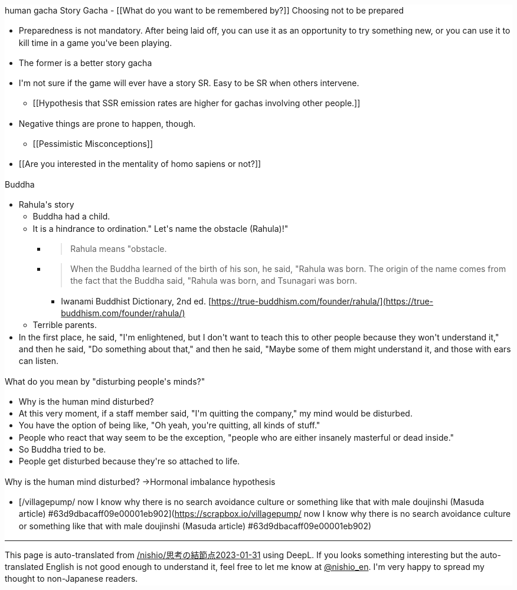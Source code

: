 human gacha
Story Gacha
    - [[What do you want to be remembered by?]]
Choosing not to be prepared
- Preparedness is not mandatory.
After being laid off, you can use it as an opportunity to try something new, or you can use it to kill time in a game you've been playing.
- The former is a better story gacha
- I'm not sure if the game will ever have a story SR.
Easy to be SR when others intervene.
    - [[Hypothesis that SSR emission rates are higher for gachas involving other people.]]
- Negative things are prone to happen, though.
    - [[Pessimistic Misconceptions]]

- [[Are you interested in the mentality of homo sapiens or not?]]

Buddha
- Rahula's story
    - Buddha had a child.
    - It is a hindrance to ordination." Let's name the obstacle (Rahula)!"
        - > Rahula means "obstacle.
        - >  When the Buddha learned of the birth of his son, he said, "Rahula was born. The origin of the name comes from the fact that the Buddha said, "Rahula was born, and Tsunagari was born.
            - Iwanami Buddhist Dictionary, 2nd ed. [https://true-buddhism.com/founder/rahula/](https://true-buddhism.com/founder/rahula/)
    - Terrible parents.
- In the first place, he said, "I'm enlightened, but I don't want to teach this to other people because they won't understand it," and then he said, "Do something about that," and then he said, "Maybe some of them might understand it, and those with ears can listen.

What do you mean by "disturbing people's minds?"
- Why is the human mind disturbed?
- At this very moment, if a staff member said, "I'm quitting the company," my mind would be disturbed.
- You have the option of being like, "Oh yeah, you're quitting, all kinds of stuff."
- People who react that way seem to be the exception, "people who are either insanely masterful or dead inside."
- So Buddha tried to be.
- People get disturbed because they're so attached to life.

Why is the human mind disturbed? →Hormonal imbalance hypothesis
- [/villagepump/ now I know why there is no search avoidance culture or something like that with male doujinshi (Masuda article) #63d9dbacaff09e00001eb902](https://scrapbox.io/villagepump/ now I know why there is no search avoidance culture or something like that with male doujinshi (Masuda article) #63d9dbacaff09e00001eb902)

---
This page is auto-translated from [/nishio/思考の結節点2023-01-31](https://scrapbox.io/nishio/思考の結節点2023-01-31) using DeepL. If you looks something interesting but the auto-translated English is not good enough to understand it, feel free to let me know at [@nishio_en](https://twitter.com/nishio_en). I'm very happy to spread my thought to non-Japanese readers.